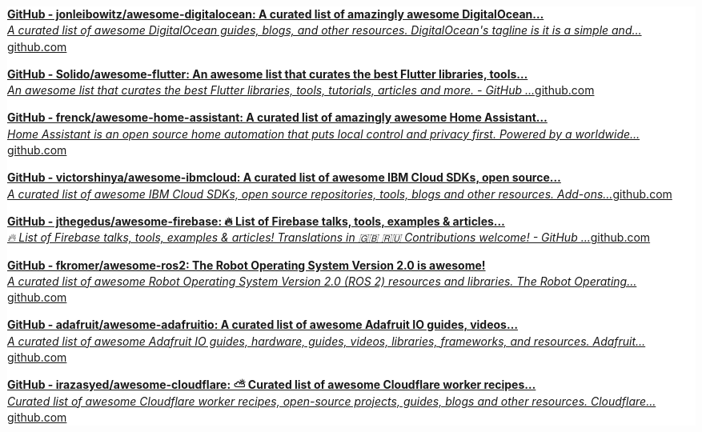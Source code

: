 <a href="https://github.com/jonleibowitz/awesome-digitalocean" class="markup--anchor markup--mixtapeEmbed-anchor" title="https://github.com/jonleibowitz/awesome-digitalocean"><strong>GitHub - jonleibowitz/awesome-digitalocean: A curated list of amazingly awesome DigitalOcean…</strong><br />
<em>A curated list of awesome DigitalOcean guides, blogs, and other resources. DigitalOcean's tagline is it is a simple and…</em>github.com</a><a href="https://github.com/jonleibowitz/awesome-digitalocean" class="js-mixtapeImage mixtapeImage u-ignoreBlock"></a>

<a href="https://github.com/Solido/awesome-flutter" class="markup--anchor markup--mixtapeEmbed-anchor" title="https://github.com/Solido/awesome-flutter"><strong>GitHub - Solido/awesome-flutter: An awesome list that curates the best Flutter libraries, tools…</strong><br />
<em>An awesome list that curates the best Flutter libraries, tools, tutorials, articles and more. - GitHub …</em>github.com</a><a href="https://github.com/Solido/awesome-flutter" class="js-mixtapeImage mixtapeImage u-ignoreBlock"></a>

<a href="https://github.com/frenck/awesome-home-assistant" class="markup--anchor markup--mixtapeEmbed-anchor" title="https://github.com/frenck/awesome-home-assistant"><strong>GitHub - frenck/awesome-home-assistant: A curated list of amazingly awesome Home Assistant…</strong><br />
<em>Home Assistant is an open source home automation that puts local control and privacy first. Powered by a worldwide…</em>github.com</a><a href="https://github.com/frenck/awesome-home-assistant" class="js-mixtapeImage mixtapeImage u-ignoreBlock"></a>

<a href="https://github.com/victorshinya/awesome-ibmcloud" class="markup--anchor markup--mixtapeEmbed-anchor" title="https://github.com/victorshinya/awesome-ibmcloud"><strong>GitHub - victorshinya/awesome-ibmcloud: A curated list of awesome IBM Cloud SDKs, open source…</strong><br />
<em>A curated list of awesome IBM Cloud SDKs, open source repositories, tools, blogs and other resources. Add-ons…</em>github.com</a><a href="https://github.com/victorshinya/awesome-ibmcloud" class="js-mixtapeImage mixtapeImage u-ignoreBlock"></a>

<a href="https://github.com/jthegedus/awesome-firebase" class="markup--anchor markup--mixtapeEmbed-anchor" title="https://github.com/jthegedus/awesome-firebase"><strong>GitHub - jthegedus/awesome-firebase: 🔥 List of Firebase talks, tools, examples &amp; articles…</strong><br />
<em>🔥 List of Firebase talks, tools, examples &amp; articles! Translations in 🇬🇧 🇷🇺 Contributions welcome! - GitHub …</em>github.com</a><a href="https://github.com/jthegedus/awesome-firebase" class="js-mixtapeImage mixtapeImage u-ignoreBlock"></a>

<a href="https://github.com/fkromer/awesome-ros2" class="markup--anchor markup--mixtapeEmbed-anchor" title="https://github.com/fkromer/awesome-ros2"><strong>GitHub - fkromer/awesome-ros2: The Robot Operating System Version 2.0 is awesome!</strong><br />
<em>A curated list of awesome Robot Operating System Version 2.0 (ROS 2) resources and libraries. The Robot Operating…</em>github.com</a><a href="https://github.com/fkromer/awesome-ros2" class="js-mixtapeImage mixtapeImage u-ignoreBlock"></a>

<a href="https://github.com/adafruit/awesome-adafruitio" class="markup--anchor markup--mixtapeEmbed-anchor" title="https://github.com/adafruit/awesome-adafruitio"><strong>GitHub - adafruit/awesome-adafruitio: A curated list of awesome Adafruit IO guides, videos…</strong><br />
<em>A curated list of awesome Adafruit IO guides, hardware, guides, videos, libraries, frameworks, and resources. Adafruit…</em>github.com</a><a href="https://github.com/adafruit/awesome-adafruitio" class="js-mixtapeImage mixtapeImage u-ignoreBlock"></a>

<a href="https://github.com/irazasyed/awesome-cloudflare" class="markup--anchor markup--mixtapeEmbed-anchor" title="https://github.com/irazasyed/awesome-cloudflare"><strong>GitHub - irazasyed/awesome-cloudflare: ⛅️ Curated list of awesome Cloudflare worker recipes…</strong><br />
<em>Curated list of awesome Cloudflare worker recipes, open-source projects, guides, blogs and other resources. Cloudflare…</em>github.com</a><a href="https://github.com/irazasyed/awesome-cloudflare" class="js-mixtapeImage mixtapeImage u-ignoreBlock"></a>
